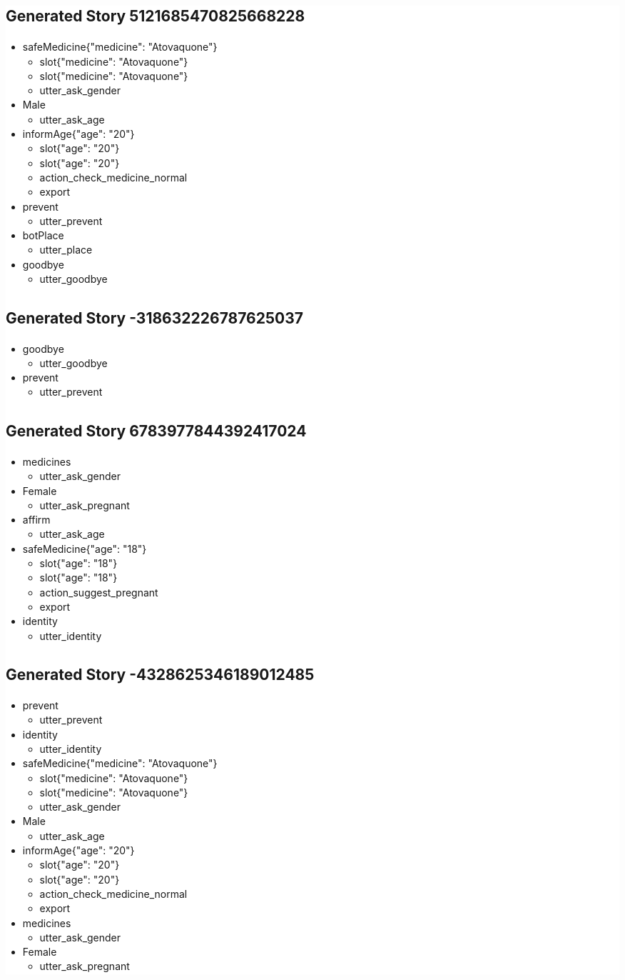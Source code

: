 ## Generated Story 5121685470825668228
* safeMedicine{"medicine": "Atovaquone"}
    - slot{"medicine": "Atovaquone"}
    - slot{"medicine": "Atovaquone"}
    - utter_ask_gender
* Male
    - utter_ask_age
* informAge{"age": "20"}
    - slot{"age": "20"}
    - slot{"age": "20"}
    - action_check_medicine_normal
    - export
* prevent
    - utter_prevent
* botPlace
    - utter_place
* goodbye
    - utter_goodbye

## Generated Story -318632226787625037
* goodbye
    - utter_goodbye
* prevent
    - utter_prevent

## Generated Story 6783977844392417024
* medicines
    - utter_ask_gender
* Female
    - utter_ask_pregnant
* affirm
    - utter_ask_age
* safeMedicine{"age": "18"}
    - slot{"age": "18"}
    - slot{"age": "18"}
    - action_suggest_pregnant
    - export
* identity
    - utter_identity

## Generated Story -4328625346189012485
* prevent
    - utter_prevent
* identity
    - utter_identity
* safeMedicine{"medicine": "Atovaquone"}
    - slot{"medicine": "Atovaquone"}
    - slot{"medicine": "Atovaquone"}
    - utter_ask_gender
* Male
    - utter_ask_age
* informAge{"age": "20"}
    - slot{"age": "20"}
    - slot{"age": "20"}
    - action_check_medicine_normal
    - export
* medicines
    - utter_ask_gender
* Female
    - utter_ask_pregnant